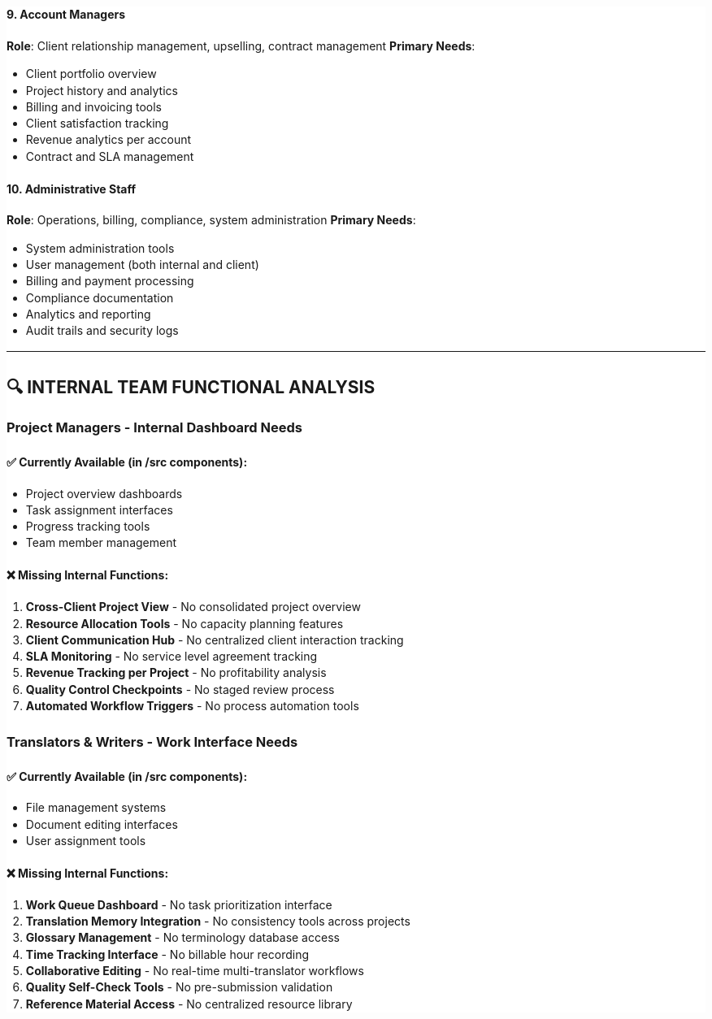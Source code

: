 #### 9. **Account Managers**
**Role**: Client relationship management, upselling, contract management
**Primary Needs**:
- Client portfolio overview
- Project history and analytics
- Billing and invoicing tools
- Client satisfaction tracking
- Revenue analytics per account
- Contract and SLA management

#### 10. **Administrative Staff**
**Role**: Operations, billing, compliance, system administration
**Primary Needs**:
- System administration tools
- User management (both internal and client)
- Billing and payment processing
- Compliance documentation
- Analytics and reporting
- Audit trails and security logs

---

## 🔍 **INTERNAL TEAM FUNCTIONAL ANALYSIS**

### **Project Managers - Internal Dashboard Needs**

#### ✅ **Currently Available (in /src components):**
- Project overview dashboards
- Task assignment interfaces
- Progress tracking tools
- Team member management

#### ❌ **Missing Internal Functions:**
1. **Cross-Client Project View** - No consolidated project overview
2. **Resource Allocation Tools** - No capacity planning features
3. **Client Communication Hub** - No centralized client interaction tracking
4. **SLA Monitoring** - No service level agreement tracking
5. **Revenue Tracking per Project** - No profitability analysis
6. **Quality Control Checkpoints** - No staged review process
7. **Automated Workflow Triggers** - No process automation tools

### **Translators & Writers - Work Interface Needs**

#### ✅ **Currently Available (in /src components):**
- File management systems
- Document editing interfaces
- User assignment tools

#### ❌ **Missing Internal Functions:**
1. **Work Queue Dashboard** - No task prioritization interface
2. **Translation Memory Integration** - No consistency tools across projects
3. **Glossary Management** - No terminology database access
4. **Time Tracking Interface** - No billable hour recording
5. **Collaborative Editing** - No real-time multi-translator workflows
6. **Quality Self-Check Tools** - No pre-submission validation
7. **Reference Material Access** - No centralized resource library
